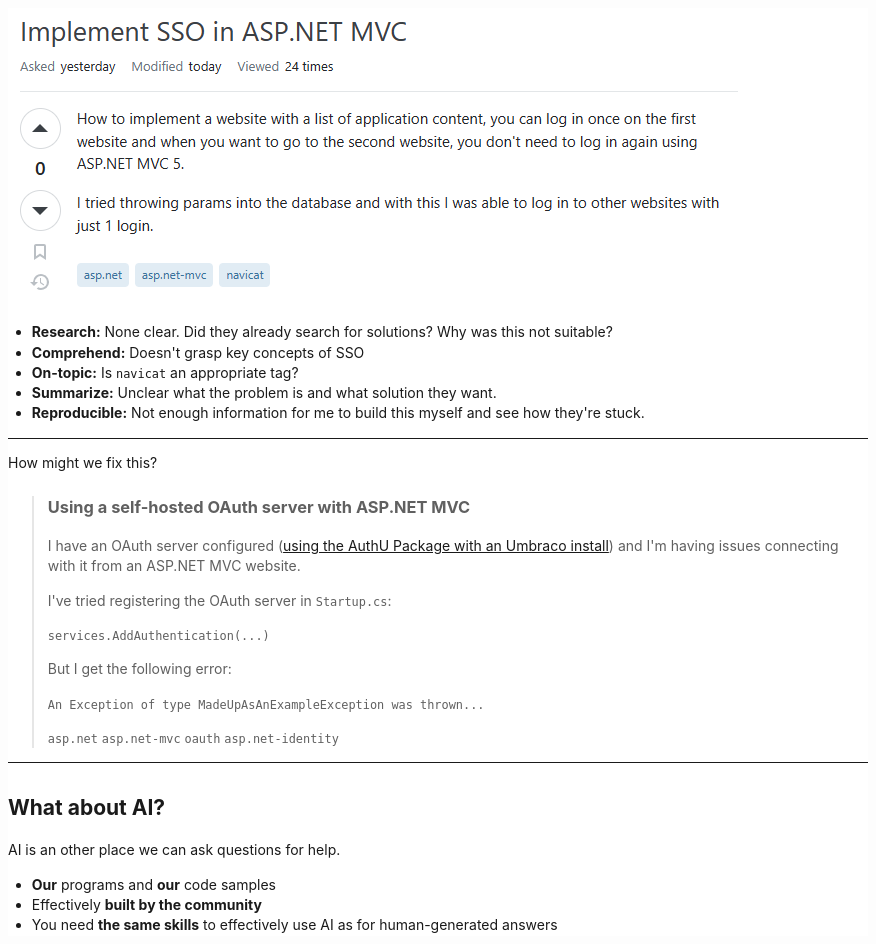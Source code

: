 ![Title: "Implement SSO in ASP.NET MVC" Question: "How to implement a website with a list of application content, you can log in once on the first website and when you want to go to the second website, you don't need to log in again using ASP.NET MVC 5. I tried throwing params into the database and with this I was able to log in to other websites with just 1 login."](images/question.png)

* <i class="fa-fw fad fa-search"></i>**Research:** None clear. Did they already search for solutions? Why was this not suitable?
* <i class="fa-fw fad fa-head-side-brain"></i>**Comprehend:** Doesn't grasp key concepts of SSO
* <i class="fa-fw fad fa-tags"></i>**On-topic:** Is `navicat` an appropriate tag?
* <i class="fa-fw fad fa-clipboard-list"></i>**Summarize:** Unclear what the problem is and what solution they want.
* <i class="fa-fw fad fa-code"></i>**Reproducible:** Not enough information for me to build this myself and see how they're stuck.

---

How might we fix this?

> ### Using a self-hosted OAuth server with ASP.NET MVC
> I have an OAuth server configured ([using the AuthU Package with an Umbraco install](https://github.com/mattbrailsford/umbraco-authu)) and I'm having issues connecting with it from an ASP.NET MVC website.
> 
> I've tried registering the OAuth server in `Startup.cs`:
> ```
> services.AddAuthentication(...)
> ```
> But I get the following error:
> ```
> An Exception of type MadeUpAsAnExampleException was thrown...
> ```
>
> <i class="fa-fw fad fa-tags"></i> `asp.net` `asp.net-mvc` `oauth` `asp.net-identity`

---

## What about **AI**?

AI is an other place we can ask questions for help.

* <i class="fa-fw fad fa-mind-share"></i>**Our** programs and **our** code samples
* <i class="fa-fw fad fa-people-carry"></i>Effectively **built by the community**
* <i class="fa-fw fad fa-medal"></i>You need **the same skills** to effectively use AI as for human-generated answers
